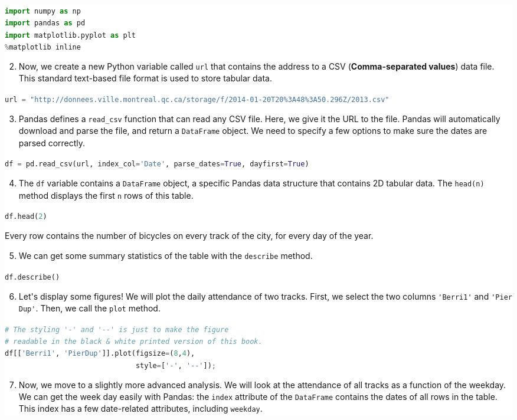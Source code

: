 
``` python
import numpy as np
import pandas as pd
import matplotlib.pyplot as plt
%matplotlib inline
```


2. Now, we create a new Python variable called `url` that contains the address to a CSV (**Comma-separated values**) data file. This standard text-based file format is used to store tabular data.


``` python
url = "http://donnees.ville.montreal.qc.ca/storage/f/2014-01-20T20%3A48%3A50.296Z/2013.csv"
```


3. Pandas defines a `read_csv` function that can read any CSV file. Here, we give it the URL to the file. Pandas will automatically download and parse the file, and return a `DataFrame` object. We need to specify a few options to make sure the dates are parsed correctly.


``` python
df = pd.read_csv(url, index_col='Date', parse_dates=True, dayfirst=True)
```


4. The `df` variable contains a `DataFrame` object, a specific Pandas data structure that contains 2D tabular data. The `head(n)` method displays the first `n` rows of this table.


``` python
df.head(2)
```


Every row contains the number of bicycles on every track of the city, for every day of the year.

5. We can get some summary statistics of the table with the `describe` method.


``` python
df.describe()
```


6. Let's display some figures! We will plot the daily attendance of two tracks. First, we select the two columns `'Berri1'` and `'PierDup'`. Then, we call the `plot` method.


``` python
# The styling '-' and '--' is just to make the figure
# readable in the black & white printed version of this book.
df[['Berri1', 'PierDup']].plot(figsize=(8,4),
                               style=['-', '--']);
```


7. Now, we move to a slightly more advanced analysis. We will look at the attendance of all tracks as a function of the weekday. We can get the week day easily with Pandas: the `index` attribute of the `DataFrame` contains the dates of all rows in the table. This index has a few date-related attributes, including `weekday`.

